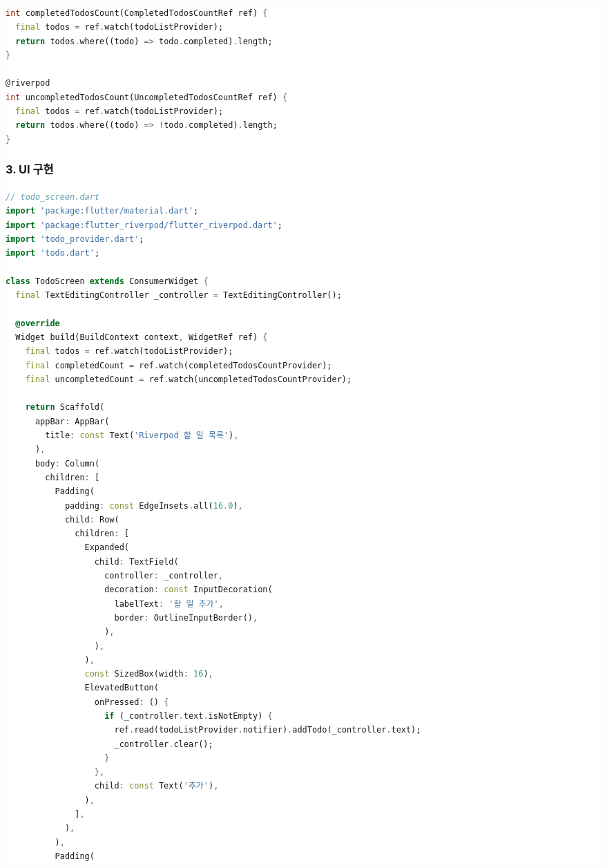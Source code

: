```dart
int completedTodosCount(CompletedTodosCountRef ref) {
  final todos = ref.watch(todoListProvider);
  return todos.where((todo) => todo.completed).length;
}

@riverpod
int uncompletedTodosCount(UncompletedTodosCountRef ref) {
  final todos = ref.watch(todoListProvider);
  return todos.where((todo) => !todo.completed).length;
}
```

### 3. UI 구현

```dart
// todo_screen.dart
import 'package:flutter/material.dart';
import 'package:flutter_riverpod/flutter_riverpod.dart';
import 'todo_provider.dart';
import 'todo.dart';

class TodoScreen extends ConsumerWidget {
  final TextEditingController _controller = TextEditingController();

  @override
  Widget build(BuildContext context, WidgetRef ref) {
    final todos = ref.watch(todoListProvider);
    final completedCount = ref.watch(completedTodosCountProvider);
    final uncompletedCount = ref.watch(uncompletedTodosCountProvider);

    return Scaffold(
      appBar: AppBar(
        title: const Text('Riverpod 할 일 목록'),
      ),
      body: Column(
        children: [
          Padding(
            padding: const EdgeInsets.all(16.0),
            child: Row(
              children: [
                Expanded(
                  child: TextField(
                    controller: _controller,
                    decoration: const InputDecoration(
                      labelText: '할 일 추가',
                      border: OutlineInputBorder(),
                    ),
                  ),
                ),
                const SizedBox(width: 16),
                ElevatedButton(
                  onPressed: () {
                    if (_controller.text.isNotEmpty) {
                      ref.read(todoListProvider.notifier).addTodo(_controller.text);
                      _controller.clear();
                    }
                  },
                  child: const Text('추가'),
                ),
              ],
            ),
          ),
          Padding(
```